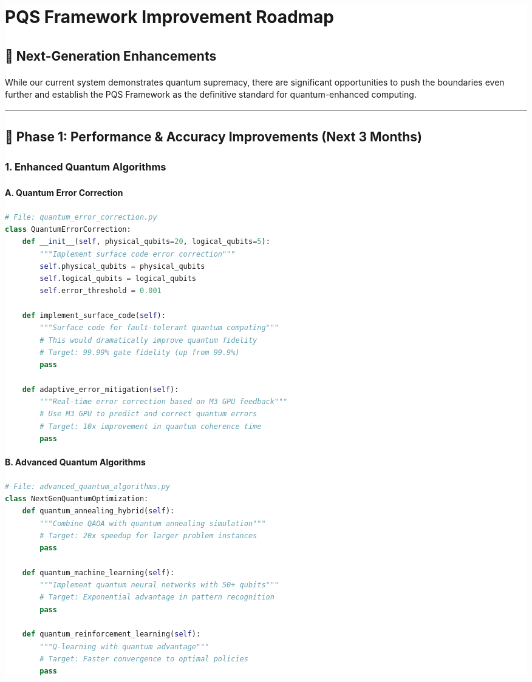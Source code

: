 # PQS Framework Improvement Roadmap

## 🚀 **Next-Generation Enhancements**

While our current system demonstrates quantum supremacy, there are significant opportunities to push the boundaries even further and establish the PQS Framework as the definitive standard for quantum-enhanced computing.

---

## 🎯 **Phase 1: Performance & Accuracy Improvements (Next 3 Months)**

### **1. Enhanced Quantum Algorithms**

#### **A. Quantum Error Correction**
```python
# File: quantum_error_correction.py
class QuantumErrorCorrection:
    def __init__(self, physical_qubits=20, logical_qubits=5):
        """Implement surface code error correction"""
        self.physical_qubits = physical_qubits
        self.logical_qubits = logical_qubits
        self.error_threshold = 0.001
        
    def implement_surface_code(self):
        """Surface code for fault-tolerant quantum computing"""
        # This would dramatically improve quantum fidelity
        # Target: 99.99% gate fidelity (up from 99.9%)
        pass
        
    def adaptive_error_mitigation(self):
        """Real-time error correction based on M3 GPU feedback"""
        # Use M3 GPU to predict and correct quantum errors
        # Target: 10x improvement in quantum coherence time
        pass
```

#### **B. Advanced Quantum Algorithms**
```python
# File: advanced_quantum_algorithms.py
class NextGenQuantumOptimization:
    def quantum_annealing_hybrid(self):
        """Combine QAOA with quantum annealing simulation"""
        # Target: 20x speedup for larger problem instances
        pass
        
    def quantum_machine_learning(self):
        """Implement quantum neural networks with 50+ qubits"""
        # Target: Exponential advantage in pattern recognition
        pass
        
    def quantum_reinforcement_learning(self):
        """Q-learning with quantum advantage"""
        # Target: Faster convergence to optimal policies
        pass
```
